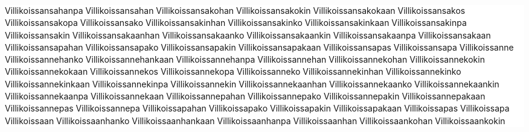 Villikoissansahanpa
Villikoissansahan
Villikoissansakohan
Villikoissansakokin
Villikoissansakokaan
Villikoissansakos
Villikoissansakopa
Villikoissansako
Villikoissansakinhan
Villikoissansakinko
Villikoissansakinkaan
Villikoissansakinpa
Villikoissansakin
Villikoissansakaanhan
Villikoissansakaanko
Villikoissansakaankin
Villikoissansakaanpa
Villikoissansakaan
Villikoissansapahan
Villikoissansapako
Villikoissansapakin
Villikoissansapakaan
Villikoissansapas
Villikoissansapa
Villikoissanne
Villikoissannehanko
Villikoissannehankaan
Villikoissannehanpa
Villikoissannehan
Villikoissannekohan
Villikoissannekokin
Villikoissannekokaan
Villikoissannekos
Villikoissannekopa
Villikoissanneko
Villikoissannekinhan
Villikoissannekinko
Villikoissannekinkaan
Villikoissannekinpa
Villikoissannekin
Villikoissannekaanhan
Villikoissannekaanko
Villikoissannekaankin
Villikoissannekaanpa
Villikoissannekaan
Villikoissannepahan
Villikoissannepako
Villikoissannepakin
Villikoissannepakaan
Villikoissannepas
Villikoissannepa
Villikoissapahan
Villikoissapako
Villikoissapakin
Villikoissapakaan
Villikoissapas
Villikoissapa
Villikoissaan
Villikoissaanhanko
Villikoissaanhankaan
Villikoissaanhanpa
Villikoissaanhan
Villikoissaankohan
Villikoissaankokin